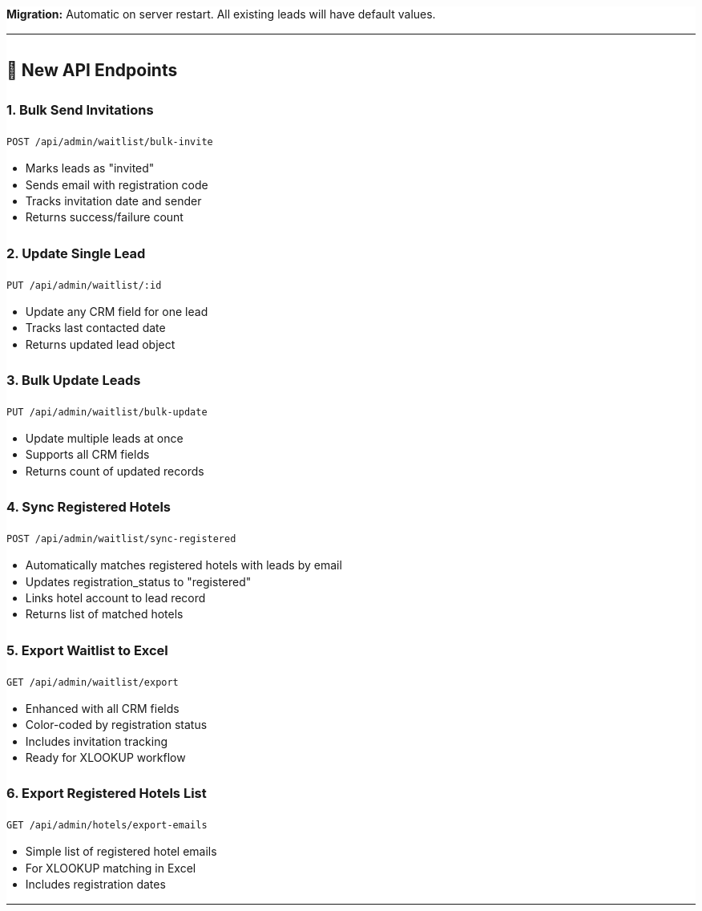 **Migration:** Automatic on server restart. All existing leads will have default values.

---

## 🔌 New API Endpoints

### **1. Bulk Send Invitations**
```
POST /api/admin/waitlist/bulk-invite
```
- Marks leads as "invited"
- Sends email with registration code
- Tracks invitation date and sender
- Returns success/failure count

### **2. Update Single Lead**
```
PUT /api/admin/waitlist/:id
```
- Update any CRM field for one lead
- Tracks last contacted date
- Returns updated lead object

### **3. Bulk Update Leads**
```
PUT /api/admin/waitlist/bulk-update
```
- Update multiple leads at once
- Supports all CRM fields
- Returns count of updated records

### **4. Sync Registered Hotels**
```
POST /api/admin/waitlist/sync-registered
```
- Automatically matches registered hotels with leads by email
- Updates registration_status to "registered"
- Links hotel account to lead record
- Returns list of matched hotels

### **5. Export Waitlist to Excel**
```
GET /api/admin/waitlist/export
```
- Enhanced with all CRM fields
- Color-coded by registration status
- Includes invitation tracking
- Ready for XLOOKUP workflow

### **6. Export Registered Hotels List**
```
GET /api/admin/hotels/export-emails
```
- Simple list of registered hotel emails
- For XLOOKUP matching in Excel
- Includes registration dates

---